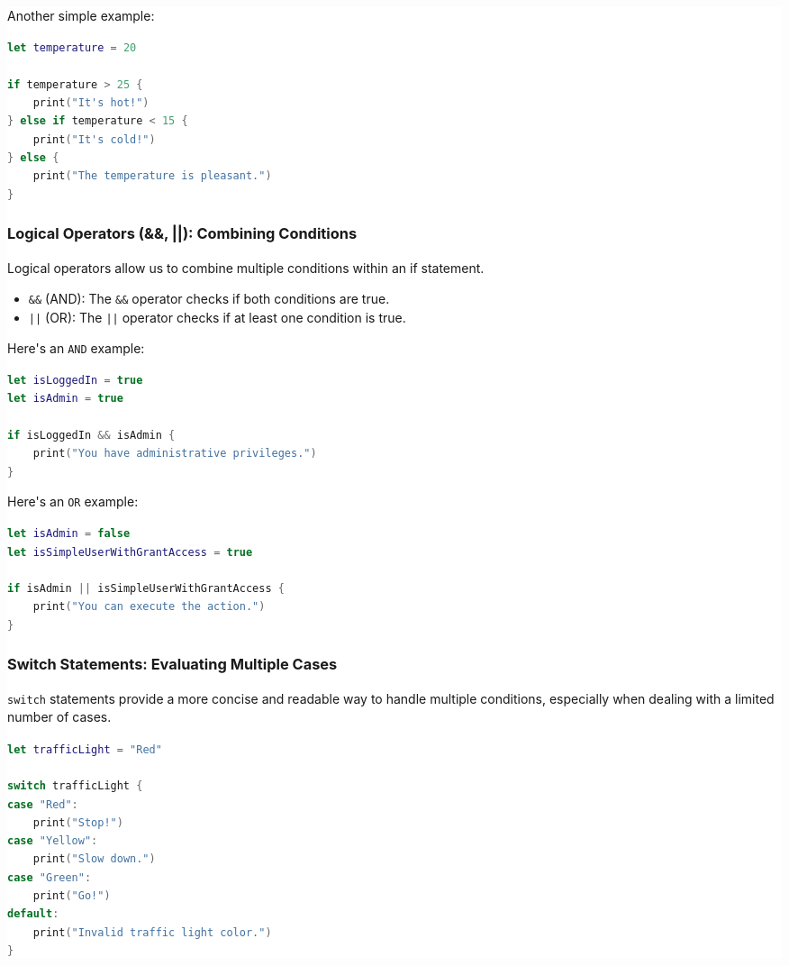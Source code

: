 Another simple example:

```swift
let temperature = 20

if temperature > 25 {
    print("It's hot!")
} else if temperature < 15 {
    print("It's cold!")
} else {
    print("The temperature is pleasant.")
}
```

### Logical Operators (&&, ||): Combining Conditions
Logical operators allow us to combine multiple conditions within an if statement.

- `&&` (AND): The `&&` operator checks if both conditions are true.
- `||` (OR): The `||` operator checks if at least one condition is true.

Here's an `AND` example:

```swift
let isLoggedIn = true
let isAdmin = true

if isLoggedIn && isAdmin {
    print("You have administrative privileges.")
}
```

Here's an `OR` example:

```swift
let isAdmin = false
let isSimpleUserWithGrantAccess = true

if isAdmin || isSimpleUserWithGrantAccess {
    print("You can execute the action.")
}
```

### Switch Statements: Evaluating Multiple Cases
`switch` statements provide a more concise and readable way to handle multiple conditions, especially when dealing with a limited number of cases.

```swift
let trafficLight = "Red"

switch trafficLight {
case "Red":
    print("Stop!")
case "Yellow":
    print("Slow down.")
case "Green":
    print("Go!")
default:
    print("Invalid traffic light color.")
}
```
